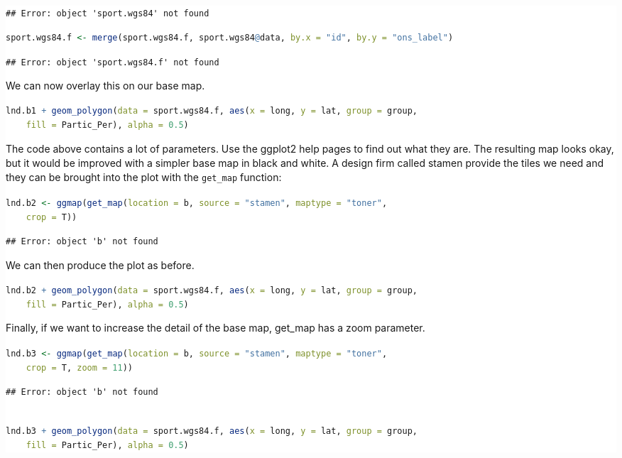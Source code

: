 ```
## Error: object 'sport.wgs84' not found
```

```r
sport.wgs84.f <- merge(sport.wgs84.f, sport.wgs84@data, by.x = "id", by.y = "ons_label")
```

```
## Error: object 'sport.wgs84.f' not found
```



We can now overlay this on our base map.


```r
lnd.b1 + geom_polygon(data = sport.wgs84.f, aes(x = long, y = lat, group = group, 
    fill = Partic_Per), alpha = 0.5)
```


The code above contains a lot of parameters. Use the ggplot2 help pages to find out what they are. 
The resulting map looks okay, but it would be improved with a simpler base map in black and white. 
A design firm called stamen provide the tiles we need and they can be brought into the 
plot with the `get_map` function:


```r
lnd.b2 <- ggmap(get_map(location = b, source = "stamen", maptype = "toner", 
    crop = T))
```

```
## Error: object 'b' not found
```


We can then produce the plot as before.


```r
lnd.b2 + geom_polygon(data = sport.wgs84.f, aes(x = long, y = lat, group = group, 
    fill = Partic_Per), alpha = 0.5)
```


Finally, if we want to increase the detail of the base map, get_map has a zoom parameter.


```r
lnd.b3 <- ggmap(get_map(location = b, source = "stamen", maptype = "toner", 
    crop = T, zoom = 11))
```

```
## Error: object 'b' not found
```

```r

lnd.b3 + geom_polygon(data = sport.wgs84.f, aes(x = long, y = lat, group = group, 
    fill = Partic_Per), alpha = 0.5)
```
